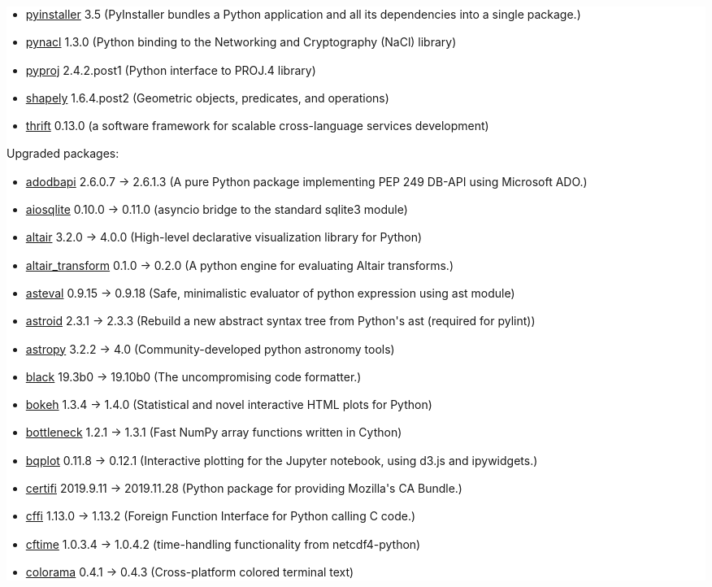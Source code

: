   * [pyinstaller](https://pypi.org/project/pyinstaller) 3.5 (PyInstaller bundles a Python application and all its dependencies into a single package.)

  * [pynacl](https://pypi.org/project/pynacl) 1.3.0 (Python binding to the Networking and Cryptography (NaCl) library)

  * [pyproj](https://pypi.org/project/pyproj) 2.4.2.post1 (Python interface to PROJ.4 library)

  * [shapely](https://pypi.org/project/shapely) 1.6.4.post2 (Geometric objects, predicates, and operations)

  * [thrift](https://pypi.org/project/thrift) 0.13.0 (a software framework for scalable cross-language services development)



Upgraded packages:



  * [adodbapi](https://pypi.org/project/adodbapi) 2.6.0.7 → 2.6.1.3 (A pure Python package implementing PEP 249 DB-API using Microsoft ADO.)

  * [aiosqlite](https://pypi.org/project/aiosqlite) 0.10.0 → 0.11.0 (asyncio bridge to the standard sqlite3 module)

  * [altair](https://pypi.org/project/altair) 3.2.0 → 4.0.0 (High-level declarative visualization library for Python)

  * [altair_transform](https://pypi.org/project/altair_transform) 0.1.0 → 0.2.0 (A python engine for evaluating Altair transforms.)

  * [asteval](https://pypi.org/project/asteval) 0.9.15 → 0.9.18 (Safe, minimalistic evaluator of python expression using ast module)

  * [astroid](https://pypi.org/project/astroid) 2.3.1 → 2.3.3 (Rebuild a new abstract syntax tree from Python's ast (required for pylint))

  * [astropy](https://pypi.org/project/astropy) 3.2.2 → 4.0 (Community-developed python astronomy tools)

  * [black](https://pypi.org/project/black) 19.3b0 → 19.10b0 (The uncompromising code formatter.)

  * [bokeh](https://pypi.org/project/bokeh) 1.3.4 → 1.4.0 (Statistical and novel interactive HTML plots for Python)

  * [bottleneck](https://pypi.org/project/bottleneck) 1.2.1 → 1.3.1 (Fast NumPy array functions written in Cython)

  * [bqplot](https://pypi.org/project/bqplot) 0.11.8 → 0.12.1 (Interactive plotting for the Jupyter notebook, using d3.js and ipywidgets.)

  * [certifi](https://pypi.org/project/certifi) 2019.9.11 → 2019.11.28 (Python package for providing Mozilla's CA Bundle.)

  * [cffi](https://pypi.org/project/cffi) 1.13.0 → 1.13.2 (Foreign Function Interface for Python calling C code.)

  * [cftime](https://pypi.org/project/cftime) 1.0.3.4 → 1.0.4.2 (time-handling functionality from netcdf4-python)

  * [colorama](https://pypi.org/project/colorama) 0.4.1 → 0.4.3 (Cross-platform colored terminal text)
